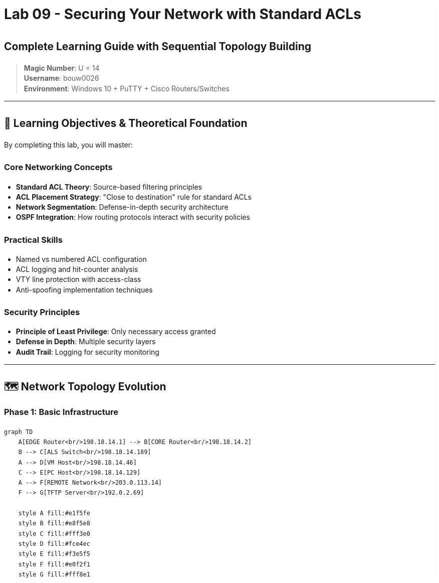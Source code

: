 # Lab 09 - Securing Your Network with Standard ACLs
## Complete Learning Guide with Sequential Topology Building

> **Magic Number**: U = 14  
> **Username**: bouw0026  
> **Environment**: Windows 10 + PuTTY + Cisco Routers/Switches

---

## 🎯 Learning Objectives & Theoretical Foundation

By completing this lab, you will master:

### Core Networking Concepts
- **Standard ACL Theory**: Source-based filtering principles
- **ACL Placement Strategy**: "Close to destination" rule for standard ACLs
- **Network Segmentation**: Defense-in-depth security architecture
- **OSPF Integration**: How routing protocols interact with security policies

### Practical Skills
- Named vs numbered ACL configuration
- ACL logging and hit-counter analysis
- VTY line protection with access-class
- Anti-spoofing implementation techniques

### Security Principles
- **Principle of Least Privilege**: Only necessary access granted
- **Defense in Depth**: Multiple security layers
- **Audit Trail**: Logging for security monitoring

---

## 🗺️ Network Topology Evolution

### Phase 1: Basic Infrastructure
```mermaid
graph TD
    A[EDGE Router<br/>198.18.14.1] --> B[CORE Router<br/>198.18.14.2]
    B --> C[ALS Switch<br/>198.18.14.189]
    A --> D[VM Host<br/>198.18.14.46]
    C --> E[PC Host<br/>198.18.14.129]
    A --> F[REMOTE Network<br/>203.0.113.14]
    F --> G[TFTP Server<br/>192.0.2.69]
    
    style A fill:#e1f5fe
    style B fill:#e8f5e8
    style C fill:#fff3e0
    style D fill:#fce4ec
    style E fill:#f3e5f5
    style F fill:#e0f2f1
    style G fill:#fff8e1
```
